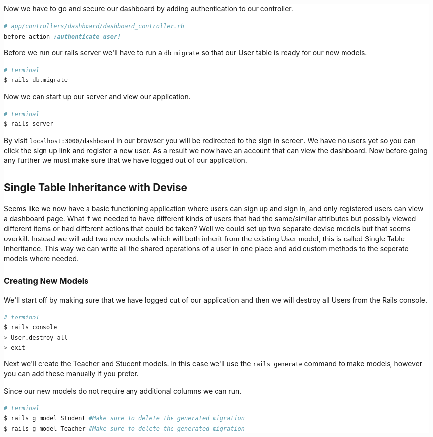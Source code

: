 Now we have to go and secure our dashboard by adding authentication to our controller.

```ruby
# app/controllers/dashboard/dashboard_controller.rb
before_action :authenticate_user!
```

Before we run our rails server we'll have to run a `db:migrate` so that our User table is ready for our new models.

```sh
# terminal
$ rails db:migrate
```

Now we can start up our server and view our application.

```sh
# terminal
$ rails server
```

By visit `localhost:3000/dashboard` in our browser you will be redirected to the sign in screen. We have no users yet so you can click the sign up link and register a new user.
As a result we now have an account that can view the dashboard. Now before going any further we must make sure that we have logged out of our application.

## Single Table Inheritance with Devise
Seems like we now have a basic functioning application where users can sign up and sign in, and only registered users can view a dashboard page.
What if we needed to have different kinds of users that had the same/similar attributes but possibly viewed different items or had different actions that could be taken?
Well we could set up two separate devise models but that seems overkill. Instead we will add two new models which will both inherit from the existing User model, this is called Single Table Inheritance. This way we can write all the shared operations of a user in one place and add custom methods to the seperate models where needed.

### Creating New Models
We'll start off by making sure that we have logged out of our application and then we will destroy all Users from the Rails console.

```sh
# terminal
$ rails console
> User.destroy_all
> exit
```

Next we'll create the Teacher and Student models. In this case we'll use the `rails generate` command to make models, however you can add these manually if you prefer.

Since our new models do not require any additional columns we can run.

```sh
# terminal
$ rails g model Student #Make sure to delete the generated migration
$ rails g model Teacher #Make sure to delete the generated migration
```
